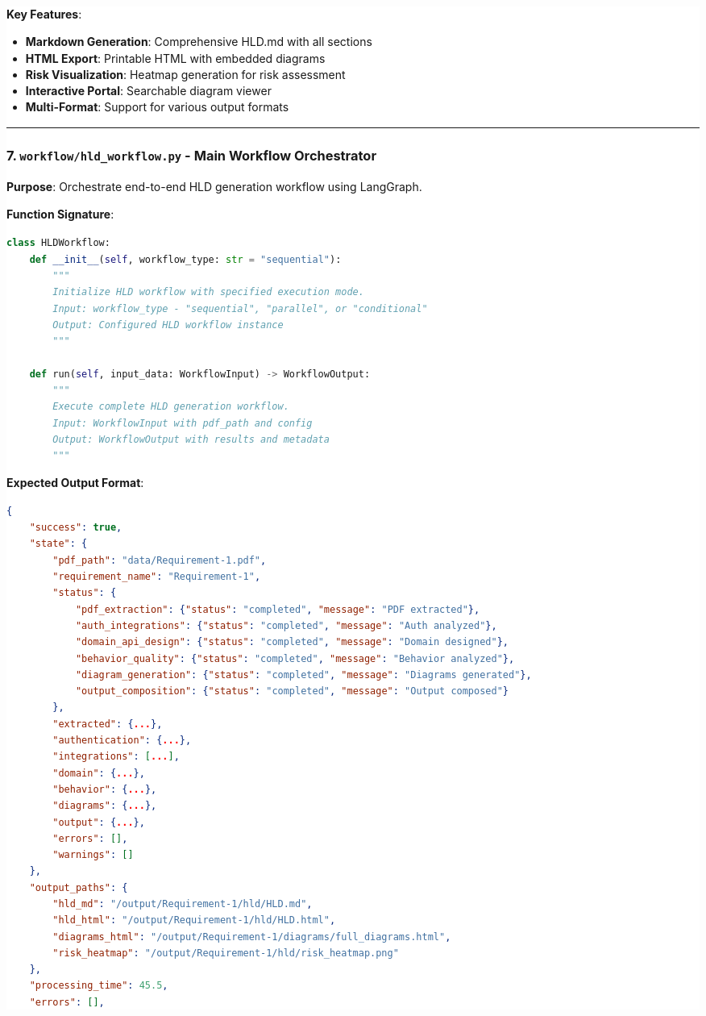 **Key Features**:
- **Markdown Generation**: Comprehensive HLD.md with all sections
- **HTML Export**: Printable HTML with embedded diagrams
- **Risk Visualization**: Heatmap generation for risk assessment
- **Interactive Portal**: Searchable diagram viewer
- **Multi-Format**: Support for various output formats

---

### 7. `workflow/hld_workflow.py` - Main Workflow Orchestrator

**Purpose**: Orchestrate end-to-end HLD generation workflow using LangGraph.

**Function Signature**:
```python
class HLDWorkflow:
    def __init__(self, workflow_type: str = "sequential"):
        """
        Initialize HLD workflow with specified execution mode.
        Input: workflow_type - "sequential", "parallel", or "conditional"
        Output: Configured HLD workflow instance
        """
    
    def run(self, input_data: WorkflowInput) -> WorkflowOutput:
        """
        Execute complete HLD generation workflow.
        Input: WorkflowInput with pdf_path and config
        Output: WorkflowOutput with results and metadata
        """
```

**Expected Output Format**:
```json
{
    "success": true,
    "state": {
        "pdf_path": "data/Requirement-1.pdf",
        "requirement_name": "Requirement-1",
        "status": {
            "pdf_extraction": {"status": "completed", "message": "PDF extracted"},
            "auth_integrations": {"status": "completed", "message": "Auth analyzed"},
            "domain_api_design": {"status": "completed", "message": "Domain designed"},
            "behavior_quality": {"status": "completed", "message": "Behavior analyzed"},
            "diagram_generation": {"status": "completed", "message": "Diagrams generated"},
            "output_composition": {"status": "completed", "message": "Output composed"}
        },
        "extracted": {...},
        "authentication": {...},
        "integrations": [...],
        "domain": {...},
        "behavior": {...},
        "diagrams": {...},
        "output": {...},
        "errors": [],
        "warnings": []
    },
    "output_paths": {
        "hld_md": "/output/Requirement-1/hld/HLD.md",
        "hld_html": "/output/Requirement-1/hld/HLD.html",
        "diagrams_html": "/output/Requirement-1/diagrams/full_diagrams.html",
        "risk_heatmap": "/output/Requirement-1/hld/risk_heatmap.png"
    },
    "processing_time": 45.5,
    "errors": [],
```